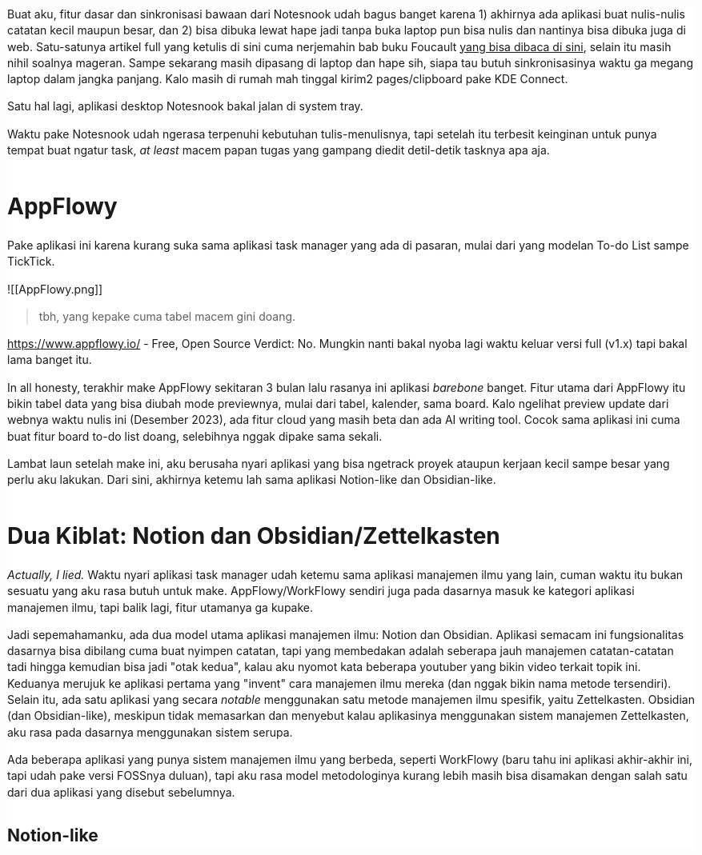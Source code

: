 Buat aku, fitur dasar dan sinkronisasi bawaan dari Notesnook udah bagus banget karena 1) akhirnya ada aplikasi buat nulis-nulis catatan kecil maupun besar, dan 2) bisa dibuka lewat hape jadi tanpa buka laptop pun bisa nulis dan nantinya bisa dibuka juga di web. Satu-satunya artikel full yang ketulis di sini cuma nerjemahin bab buku Foucault [yang bisa dibaca di sini](https://maulanamuhammad.journoportfolio.com/articles/terjemah-indonesia-bab-simulakra-dan-fiksi-ilmiah-dari-simulakra-dan-simulasi/), selain itu masih nihil soalnya mageran. Sampe sekarang masih dipasang di laptop dan hape sih, siapa tau butuh sinkronisasinya waktu ga megang laptop dalam jangka panjang. Kalo masih di rumah mah tinggal kirim2 pages/clipboard pake KDE Connect.

Satu hal lagi, aplikasi desktop Notesnook bakal jalan di system tray.

Waktu pake Notesnook udah ngerasa terpenuhi kebutuhan tulis-menulisnya, tapi setelah itu terbesit keinginan untuk punya tempat buat ngatur task, *at least* macem papan tugas yang gampang diedit detil-detik tasknya apa aja.
# AppFlowy

Pake aplikasi ini karena kurang suka sama aplikasi task manager yang ada di pasaran, mulai dari yang modelan To-do List sampe TickTick.

![[AppFlowy.png]]
> tbh, yang kepake cuma tabel macem gini doang.

https://www.appflowy.io/ - Free, Open Source
Verdict: No. Mungkin nanti bakal nyoba lagi waktu keluar versi full (v1.x) tapi bakal lama banget itu.

In all honesty, terakhir make AppFlowy sekitaran 3 bulan lalu rasanya ini aplikasi *barebone* banget. Fitur utama dari AppFlowy itu bikin tabel data yang bisa diubah mode previewnya, mulai dari tabel, kalender, sama board. Kalo ngelihat preview update dari webnya waktu nulis ini (Desember 2023), ada fitur cloud yang masih beta dan ada AI writing tool. Cocok sama aplikasi ini cuma buat fitur board to-do list doang, selebihnya nggak dipake sama sekali.

Lambat laun setelah make ini, aku berusaha nyari aplikasi yang bisa ngetrack proyek ataupun kerjaan kecil sampe besar yang perlu aku lakukan. Dari sini, akhirnya ketemu lah sama aplikasi Notion-like dan Obsidian-like.
# Dua Kiblat: Notion dan Obsidian/Zettelkasten

*Actually, I lied.* Waktu nyari aplikasi task manager udah ketemu sama aplikasi manajemen ilmu yang lain, cuman waktu itu bukan sesuatu yang aku rasa butuh untuk make. AppFlowy/WorkFlowy sendiri juga pada dasarnya masuk ke kategori aplikasi manajemen ilmu, tapi balik lagi, fitur utamanya ga kupake.

Jadi sepemahamanku, ada dua model utama aplikasi manajemen ilmu: Notion dan Obsidian. Aplikasi semacam ini fungsionalitas dasarnya bisa dibilang cuma buat nyimpen catatan, tapi yang membedakan adalah seberapa jauh manajemen catatan-catatan tadi hingga kemudian bisa jadi "otak kedua", kalau aku nyomot kata beberapa youtuber yang bikin video terkait topik ini. Keduanya merujuk ke aplikasi pertama yang "invent" cara manajemen ilmu mereka (dan nggak bikin nama metode tersendiri). Selain itu, ada satu aplikasi yang secara *notable* menggunakan satu metode manajemen ilmu spesifik, yaitu Zettelkasten. Obsidian (dan Obsidian-like), meskipun tidak memasarkan dan menyebut kalau aplikasinya menggunakan sistem manajemen Zettelkasten, aku rasa pada dasarnya menggunakan sistem serupa.

Ada beberapa aplikasi yang punya sistem manajemen ilmu yang berbeda, seperti WorkFlowy (baru tahu ini aplikasi akhir-akhir ini, tapi udah pake versi FOSSnya duluan), tapi aku rasa model metodologinya kurang lebih masih bisa disamakan dengan salah satu dari dua aplikasi yang disebut sebelumnya.
## Notion-like
